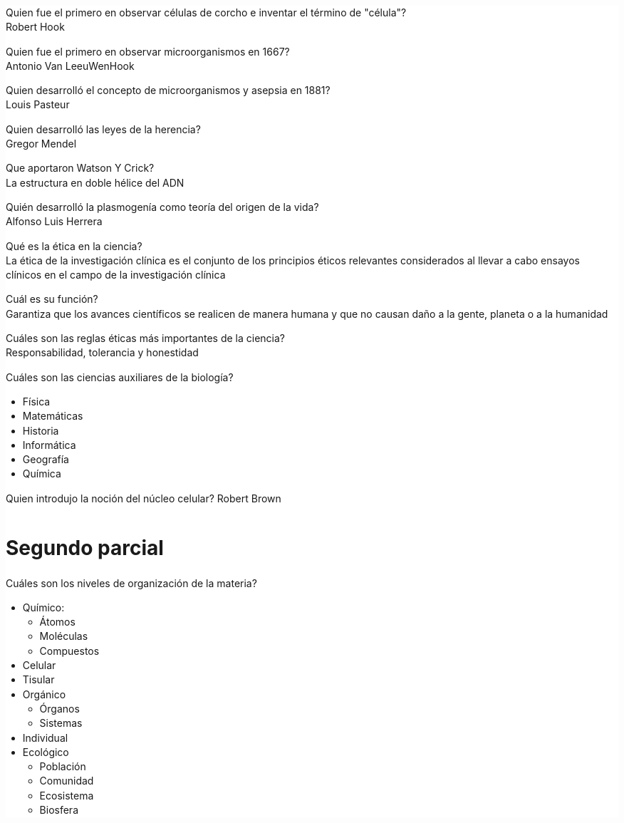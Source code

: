 Quien fue el primero en observar células de corcho e inventar el término de "célula"?  
Robert Hook

Quien fue el primero en observar microorganismos en 1667?  
Antonio Van LeeuWenHook

Quien desarrolló el concepto de microorganismos y asepsia en 1881?  
Louis Pasteur 

Quien desarrolló las leyes de la herencia?  
Gregor Mendel

Que aportaron Watson Y Crick?  
La estructura en doble hélice del ADN

Quién desarrolló la plasmogenía como teoría del origen de la vida?   
Alfonso Luis Herrera

Qué es la ética en la ciencia?  
La ética de la investigación clínica es el conjunto de los principios éticos relevantes considerados al llevar a cabo ensayos clínicos en el campo de la investigación clínica

Cuál es su función?  
Garantiza que los avances científicos se realicen de manera humana y que no causan daño a la gente, planeta o a la humanidad

Cuáles son las reglas éticas más importantes de la ciencia?  
Responsabilidad, tolerancia y honestidad

Cuáles son las ciencias auxiliares de la biología?
- Física
- Matemáticas
- Historia
- Informática
- Geografía
- Química

Quien introdujo la noción del núcleo celular?
Robert Brown

# Segundo parcial

Cuáles son los niveles de organización de la materia?  
- Químico:
	- Átomos
	- Moléculas
	- Compuestos
- Celular
- Tisular
- Orgánico
	- Órganos
	- Sistemas
- Individual
- Ecológico
	- Población
	- Comunidad
	- Ecosistema
	- Biosfera

